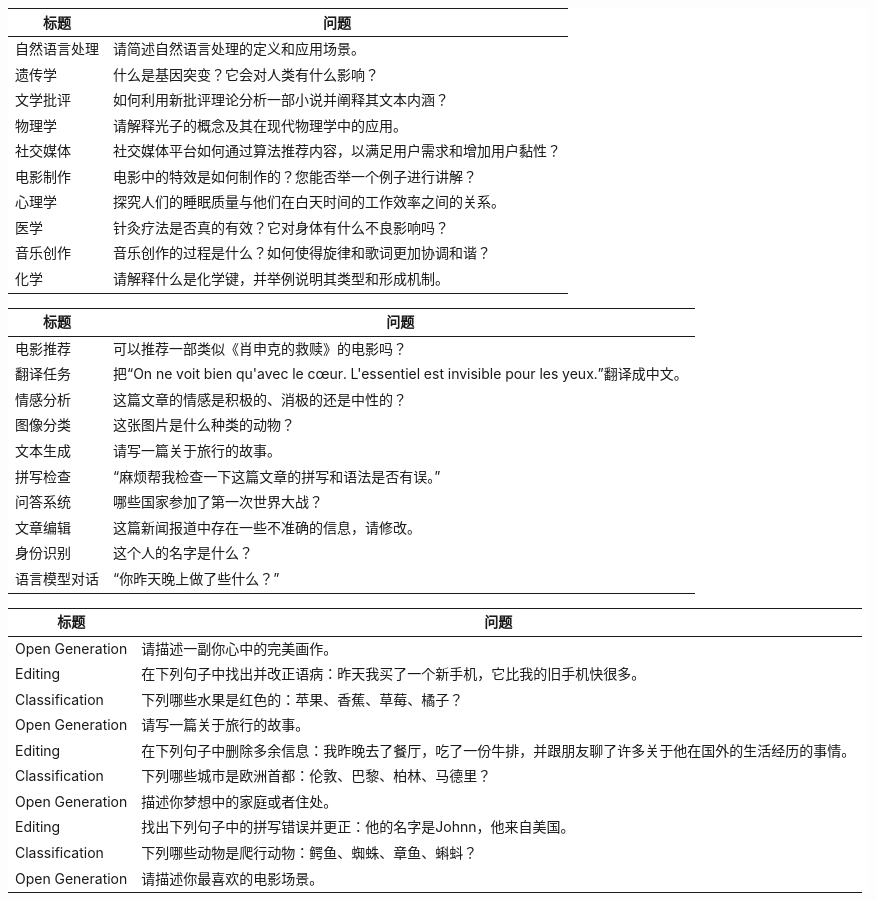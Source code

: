 |标题|问题|
|---|---|
|自然语言处理|请简述自然语言处理的定义和应用场景。|
|遗传学|什么是基因突变？它会对人类有什么影响？|
|文学批评|如何利用新批评理论分析一部小说并阐释其文本内涵？|
|物理学|请解释光子的概念及其在现代物理学中的应用。|
|社交媒体|社交媒体平台如何通过算法推荐内容，以满足用户需求和增加用户黏性？|
|电影制作|电影中的特效是如何制作的？您能否举一个例子进行讲解？|
|心理学|探究人们的睡眠质量与他们在白天时间的工作效率之间的关系。|
|医学|针灸疗法是否真的有效？它对身体有什么不良影响吗？|
|音乐创作|音乐创作的过程是什么？如何使得旋律和歌词更加协调和谐？|
|化学|请解释什么是化学键，并举例说明其类型和形成机制。|

| 标题 | 问题 |
| --- | --- |
| 电影推荐 | 可以推荐一部类似《肖申克的救赎》的电影吗？ |
| 翻译任务 | 把“On ne voit bien qu'avec le cœur. L'essentiel est invisible pour les yeux.”翻译成中文。 |
| 情感分析 | 这篇文章的情感是积极的、消极的还是中性的？ |
| 图像分类 | 这张图片是什么种类的动物？ |
| 文本生成 | 请写一篇关于旅行的故事。 |
| 拼写检查 | “麻烦帮我检查一下这篇文章的拼写和语法是否有误。” |
| 问答系统 | 哪些国家参加了第一次世界大战？ |
| 文章编辑 | 这篇新闻报道中存在一些不准确的信息，请修改。 |
| 身份识别 | 这个人的名字是什么？ |
| 语言模型对话 | “你昨天晚上做了些什么？”

| 标题 | 问题 |
| --- | --- |
| Open Generation | 请描述一副你心中的完美画作。|
| Editing | 在下列句子中找出并改正语病：昨天我买了一个新手机，它比我的旧手机快很多。|
| Classification | 下列哪些水果是红色的：苹果、香蕉、草莓、橘子？|
| Open Generation | 请写一篇关于旅行的故事。|
| Editing | 在下列句子中删除多余信息：我昨晚去了餐厅，吃了一份牛排，并跟朋友聊了许多关于他在国外的生活经历的事情。|
| Classification | 下列哪些城市是欧洲首都：伦敦、巴黎、柏林、马德里？|
| Open Generation | 描述你梦想中的家庭或者住处。|
| Editing | 找出下列句子中的拼写错误并更正：他的名字是Johnn，他来自美国。|
| Classification | 下列哪些动物是爬行动物：鳄鱼、蜘蛛、章鱼、蝌蚪？|
| Open Generation | 请描述你最喜欢的电影场景。|
